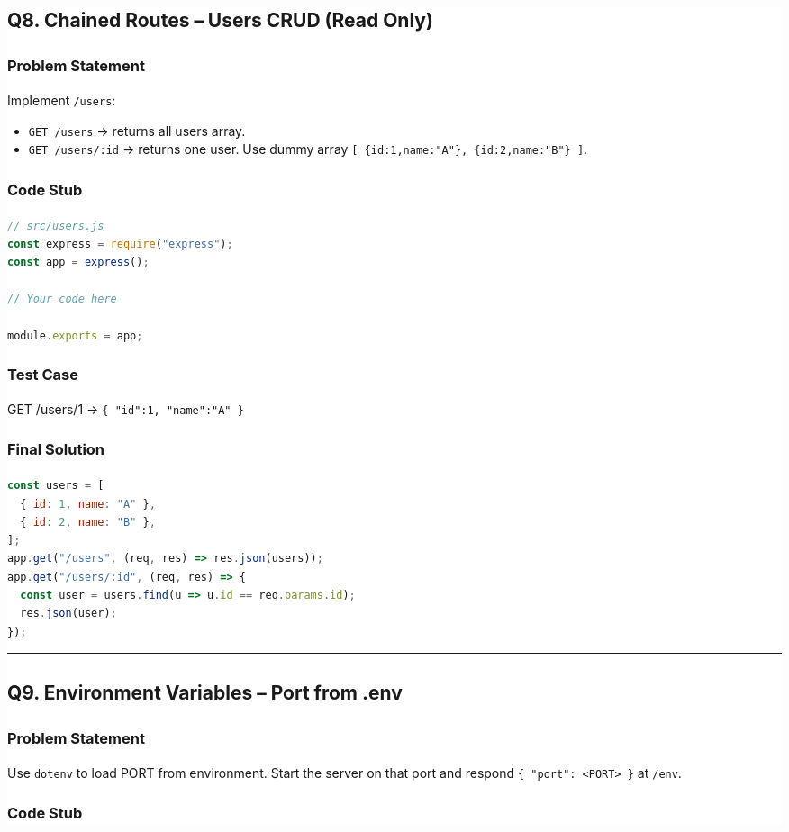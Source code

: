 
## **Q8. Chained Routes – Users CRUD (Read Only)**

### Problem Statement

Implement `/users`:

* `GET /users` → returns all users array.
* `GET /users/:id` → returns one user.
  Use dummy array `[ {id:1,name:"A"}, {id:2,name:"B"} ]`.

### Code Stub

```js
// src/users.js
const express = require("express");
const app = express();

// Your code here

module.exports = app;
```

### Test Case

GET /users/1 → `{ "id":1, "name":"A" }`

### Final Solution

```js
const users = [
  { id: 1, name: "A" },
  { id: 2, name: "B" },
];
app.get("/users", (req, res) => res.json(users));
app.get("/users/:id", (req, res) => {
  const user = users.find(u => u.id == req.params.id);
  res.json(user);
});
```

---

## **Q9. Environment Variables – Port from .env**

### Problem Statement

Use `dotenv` to load PORT from environment.
Start the server on that port and respond `{ "port": <PORT> }` at `/env`.

### Code Stub
